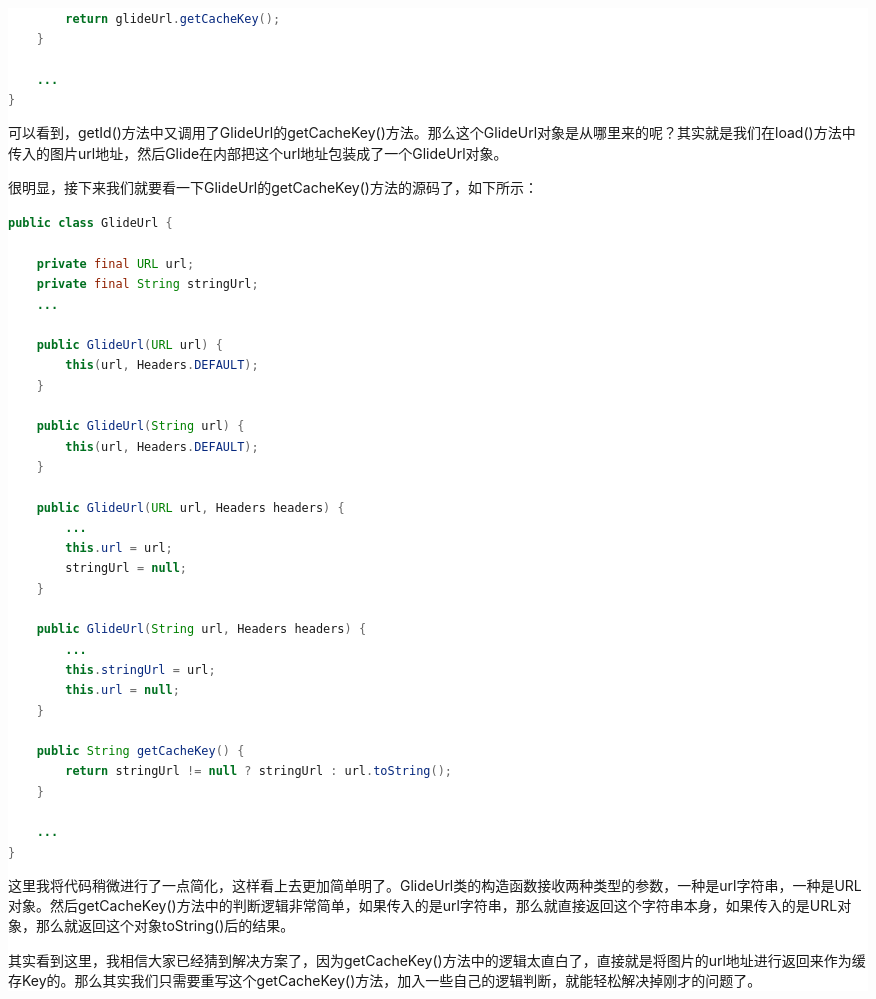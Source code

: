 ```java
        return glideUrl.getCacheKey();
    }

    ...
}
```

可以看到，getId()方法中又调用了GlideUrl的getCacheKey()方法。那么这个GlideUrl对象是从哪里来的呢？其实就是我们在load()方法中传入的图片url地址，然后Glide在内部把这个url地址包装成了一个GlideUrl对象。

很明显，接下来我们就要看一下GlideUrl的getCacheKey()方法的源码了，如下所示：

```java
public class GlideUrl {

    private final URL url;
    private final String stringUrl;
    ...

    public GlideUrl(URL url) {
        this(url, Headers.DEFAULT);
    }

    public GlideUrl(String url) {
        this(url, Headers.DEFAULT);
    }

    public GlideUrl(URL url, Headers headers) {
        ...
        this.url = url;
        stringUrl = null;
    }

    public GlideUrl(String url, Headers headers) {
        ...
        this.stringUrl = url;
        this.url = null;
    }

    public String getCacheKey() {
        return stringUrl != null ? stringUrl : url.toString();
    }

    ...
}

```

这里我将代码稍微进行了一点简化，这样看上去更加简单明了。GlideUrl类的构造函数接收两种类型的参数，一种是url字符串，一种是URL对象。然后getCacheKey()方法中的判断逻辑非常简单，如果传入的是url字符串，那么就直接返回这个字符串本身，如果传入的是URL对象，那么就返回这个对象toString()后的结果。

其实看到这里，我相信大家已经猜到解决方案了，因为getCacheKey()方法中的逻辑太直白了，直接就是将图片的url地址进行返回来作为缓存Key的。那么其实我们只需要重写这个getCacheKey()方法，加入一些自己的逻辑判断，就能轻松解决掉刚才的问题了。
